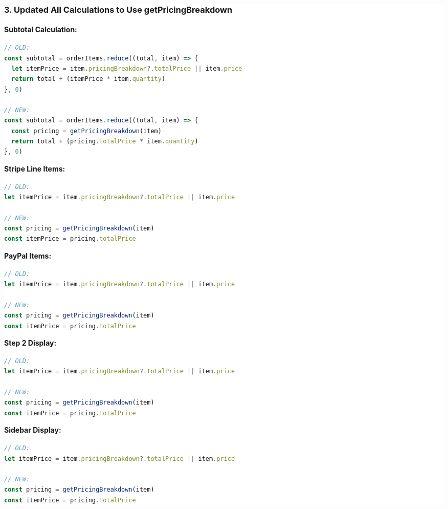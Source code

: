 ### 3. Updated All Calculations to Use getPricingBreakdown

**Subtotal Calculation:**
```typescript
// OLD:
const subtotal = orderItems.reduce((total, item) => {
  let itemPrice = item.pricingBreakdown?.totalPrice || item.price
  return total + (itemPrice * item.quantity)
}, 0)

// NEW:
const subtotal = orderItems.reduce((total, item) => {
  const pricing = getPricingBreakdown(item)
  return total + (pricing.totalPrice * item.quantity)
}, 0)
```

**Stripe Line Items:**
```typescript
// OLD:
let itemPrice = item.pricingBreakdown?.totalPrice || item.price

// NEW:
const pricing = getPricingBreakdown(item)
const itemPrice = pricing.totalPrice
```

**PayPal Items:**
```typescript
// OLD:
let itemPrice = item.pricingBreakdown?.totalPrice || item.price

// NEW:
const pricing = getPricingBreakdown(item)
const itemPrice = pricing.totalPrice
```

**Step 2 Display:**
```typescript
// OLD:
let itemPrice = item.pricingBreakdown?.totalPrice || item.price

// NEW:
const pricing = getPricingBreakdown(item)
const itemPrice = pricing.totalPrice
```

**Sidebar Display:**
```typescript
// OLD:
let itemPrice = item.pricingBreakdown?.totalPrice || item.price

// NEW:
const pricing = getPricingBreakdown(item)
const itemPrice = pricing.totalPrice
```
